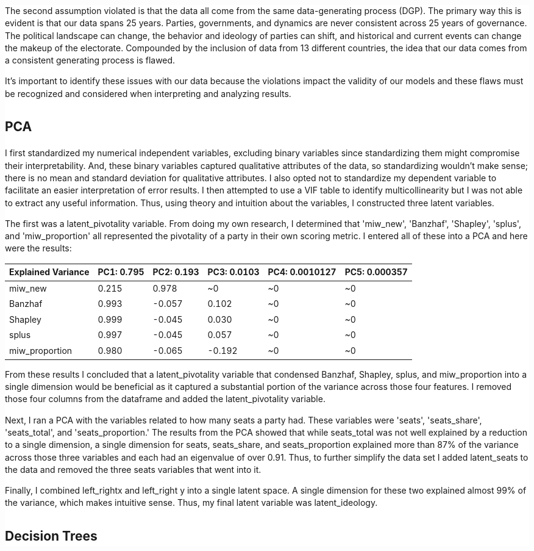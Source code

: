 The second assumption violated is that the data all come from the same data-generating process (DGP). The primary way this is evident is that our data spans 25 years. Parties, governments, and dynamics are never consistent across 25 years of governance. The political landscape can change, the behavior and ideology of parties can shift, and historical and current events can change the makeup of the electorate. Compounded by the inclusion of data from 13 different countries, the idea that our data comes from a consistent generating process is flawed.

It’s important to identify these issues with our data because the violations impact the validity of our models and these flaws must be recognized and considered when interpreting and analyzing results.

## PCA

I first standardized my numerical independent variables, excluding binary variables since standardizing them might compromise their interpretability. And, these binary variables captured qualitative attributes of the data, so standardizing wouldn’t make sense; there is no mean and standard deviation for qualitative attributes. I also opted not to standardize my dependent variable to facilitate an easier interpretation of error results. I then attempted to use a VIF table to identify multicollinearity but I was not able to extract any useful information. Thus, using theory and intuition about the variables, I constructed three latent variables.

The first was a latent_pivotality variable. From doing my own research, I determined that 'miw_new', 'Banzhaf', 'Shapley', 'splus', and 'miw_proportion' all represented the pivotality of a party in their own scoring metric. I entered all of these into a PCA and here were the results:

| Explained Variance | PC1: 0.795 | PC2: 0.193 | PC3: 0.0103 | PC4: 0.0010127 | PC5: 0.000357 |
| --- | --- | --- | --- | --- | --- |
| miw_new | 0.215 | 0.978 | ~0 | ~0 | ~0 |
| Banzhaf | 0.993 | -0.057 | 0.102 | ~0 | ~0 |
| Shapley | 0.999 | -0.045 | 0.030 | ~0 | ~0 |
| splus | 0.997 | -0.045 | 0.057 | ~0 | ~0 |
| miw_proportion | 0.980 | -0.065 | -0.192 | ~0 | ~0 |

From these results I concluded that a latent_pivotality variable that condensed Banzhaf, Shapley, splus, and miw_proportion into a single dimension would be beneficial as it captured a substantial portion of the variance across those four features. I removed those four columns from the dataframe and added the latent_pivotality variable.

Next, I ran a PCA with the variables related to how many seats a party had. These variables were 'seats', 'seats_share', 'seats_total', and 'seats_proportion.' The results from the PCA showed that while seats_total was not well explained by a reduction to a single dimension, a single dimension for seats, seats_share, and seats_proportion explained more than 87% of the variance across those three variables and each had an eigenvalue of over 0.91. Thus, to further simplify the data set I added latent_seats to the data and removed the three seats variables that went into it.

Finally, I combined left_rightx and left_right y into a single latent space. A single dimension for these two explained almost 99% of the variance, which makes intuitive sense. Thus, my final latent variable was latent_ideology.

## Decision Trees
